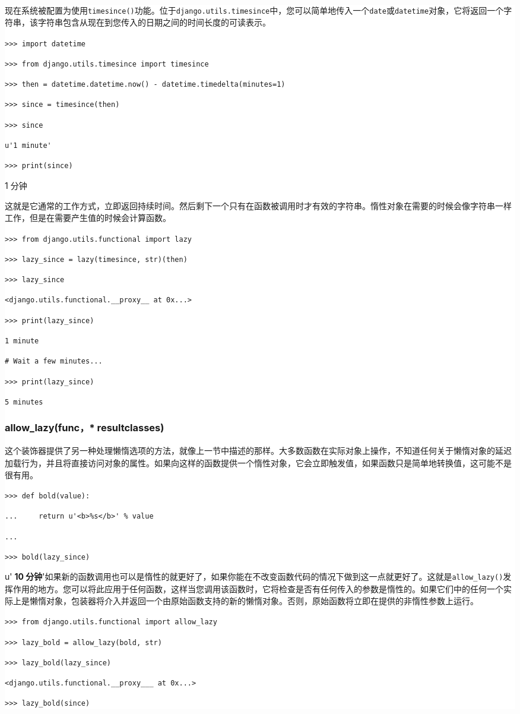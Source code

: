 现在系统被配置为使用`timesince()`功能。位于`django.utils.timesince`中，您可以简单地传入一个`date`或`datetime`对象，它将返回一个字符串，该字符串包含从现在到您传入的日期之间的时间长度的可读表示。

`>>> import datetime`

`>>> from django.utils.timesince import timesince`

`>>> then = datetime.datetime.now() - datetime.timedelta(minutes=1)`

`>>> since = timesince(then)`

`>>> since`

`u'1 minute'`

`>>> print(since)`

1 分钟

这就是它通常的工作方式，立即返回持续时间。然后剩下一个只有在函数被调用时才有效的字符串。惰性对象在需要的时候会像字符串一样工作，但是在需要产生值的时候会计算函数。

`>>> from django.utils.functional import lazy`

`>>> lazy_since = lazy(timesince, str)(then)`

`>>> lazy_since`

`<django.utils.functional.__proxy__ at 0x...>`

`>>> print(lazy_since)`

`1 minute`

`# Wait a few minutes...`

`>>> print(lazy_since)`

`5 minutes`

### allow_lazy(func，* resultclasses)

这个装饰器提供了另一种处理懒惰选项的方法，就像上一节中描述的那样。大多数函数在实际对象上操作，不知道任何关于懒惰对象的延迟加载行为，并且将直接访问对象的属性。如果向这样的函数提供一个惰性对象，它会立即触发值，如果函数只是简单地转换值，这可能不是很有用。

`>>> def bold(value):`

`...     return u'<b>%s</b>' % value`

`...`

`>>> bold(lazy_since)`

u' **10 分钟**'如果新的函数调用也可以是惰性的就更好了，如果你能在不改变函数代码的情况下做到这一点就更好了。这就是`allow_lazy()`发挥作用的地方。您可以将此应用于任何函数，这样当您调用该函数时，它将检查是否有任何传入的参数是惰性的。如果它们中的任何一个实际上是懒惰对象，包装器将介入并返回一个由原始函数支持的新的懒惰对象。否则，原始函数将立即在提供的非惰性参数上运行。

`>>> from django.utils.functional import allow_lazy`

`>>> lazy_bold = allow_lazy(bold, str)`

`>>> lazy_bold(lazy_since)`

`<django.utils.functional.__proxy___ at 0x...>`

`>>> lazy_bold(since)`
